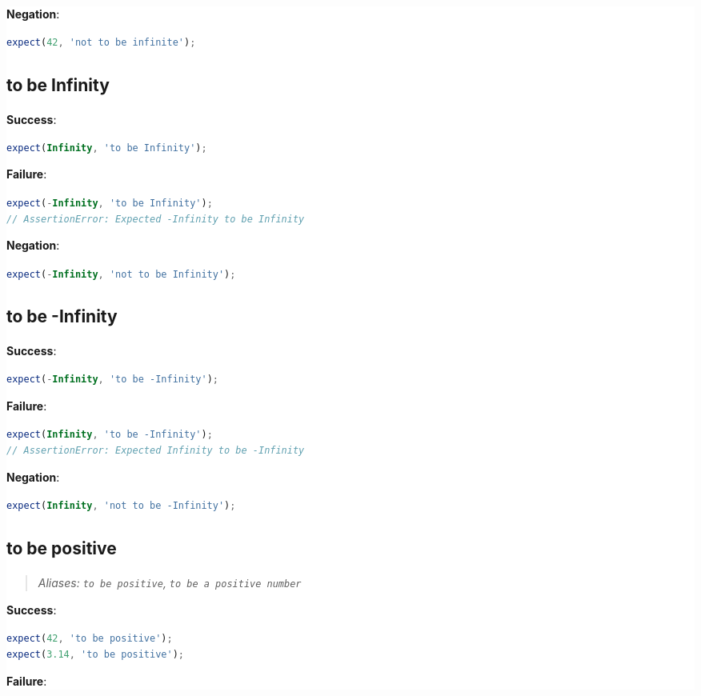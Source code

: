 **Negation**:

```js
expect(42, 'not to be infinite');
```

## to be Infinity

**Success**:

```js
expect(Infinity, 'to be Infinity');
```

**Failure**:

```js
expect(-Infinity, 'to be Infinity');
// AssertionError: Expected -Infinity to be Infinity
```

**Negation**:

```js
expect(-Infinity, 'not to be Infinity');
```

## to be -Infinity

**Success**:

```js
expect(-Infinity, 'to be -Infinity');
```

**Failure**:

```js
expect(Infinity, 'to be -Infinity');
// AssertionError: Expected Infinity to be -Infinity
```

**Negation**:

```js
expect(Infinity, 'not to be -Infinity');
```

## to be positive

> _Aliases: `to be positive`, `to be a positive number`_

**Success**:

```js
expect(42, 'to be positive');
expect(3.14, 'to be positive');
```

**Failure**:
